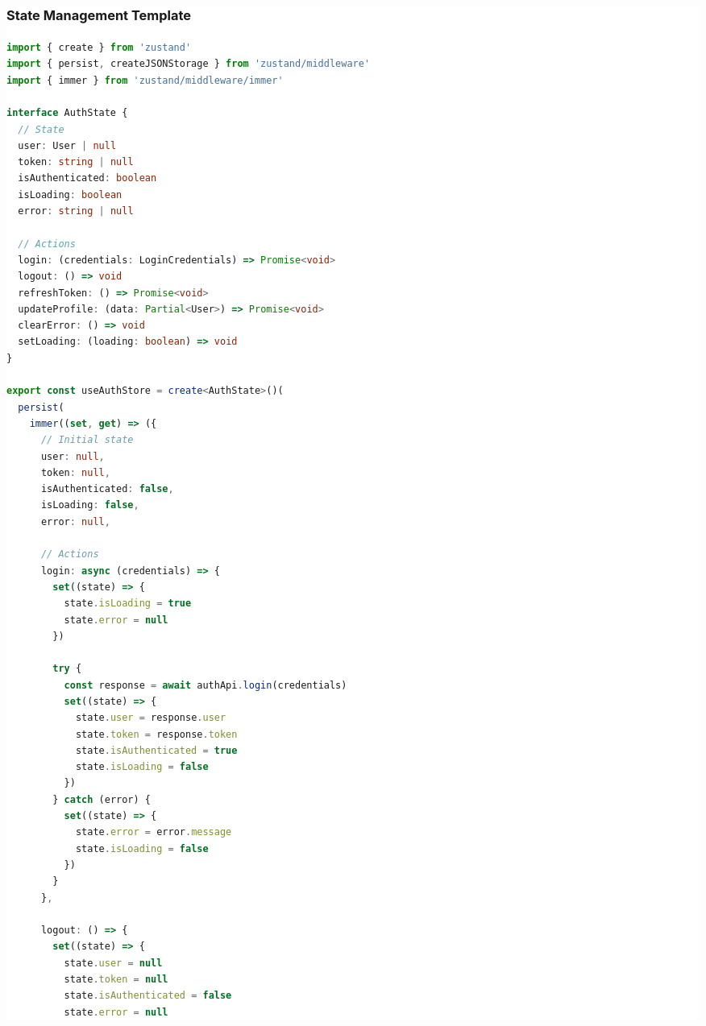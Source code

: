 ### State Management Template

```typescript
import { create } from 'zustand'
import { persist, createJSONStorage } from 'zustand/middleware'
import { immer } from 'zustand/middleware/immer'

interface AuthState {
  // State
  user: User | null
  token: string | null
  isAuthenticated: boolean
  isLoading: boolean
  error: string | null

  // Actions
  login: (credentials: LoginCredentials) => Promise<void>
  logout: () => void
  refreshToken: () => Promise<void>
  updateProfile: (data: Partial<User>) => Promise<void>
  clearError: () => void
  setLoading: (loading: boolean) => void
}

export const useAuthStore = create<AuthState>()(
  persist(
    immer((set, get) => ({
      // Initial state
      user: null,
      token: null,
      isAuthenticated: false,
      isLoading: false,
      error: null,

      // Actions
      login: async (credentials) => {
        set((state) => {
          state.isLoading = true
          state.error = null
        })

        try {
          const response = await authApi.login(credentials)
          set((state) => {
            state.user = response.user
            state.token = response.token
            state.isAuthenticated = true
            state.isLoading = false
          })
        } catch (error) {
          set((state) => {
            state.error = error.message
            state.isLoading = false
          })
        }
      },

      logout: () => {
        set((state) => {
          state.user = null
          state.token = null
          state.isAuthenticated = false
          state.error = null
```